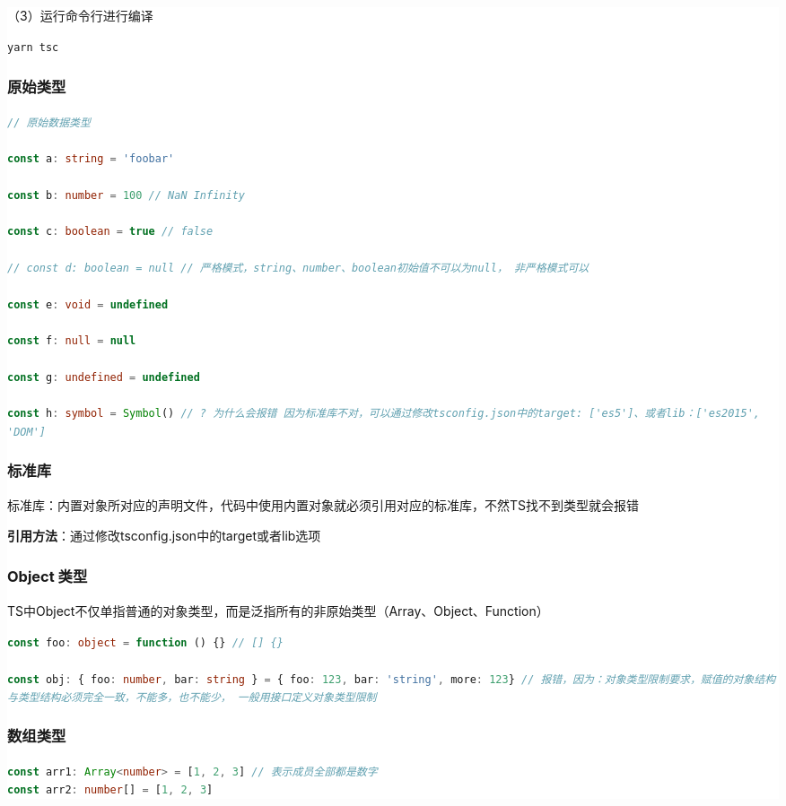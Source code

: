 （3）运行命令行进行编译

````javascript
yarn tsc
````



### 原始类型

````typescript
// 原始数据类型

const a: string = 'foobar'

const b: number = 100 // NaN Infinity

const c: boolean = true // false

// const d: boolean = null // 严格模式，string、number、boolean初始值不可以为null， 非严格模式可以

const e: void = undefined

const f: null = null

const g: undefined = undefined

const h: symbol = Symbol() // ? 为什么会报错 因为标准库不对，可以通过修改tsconfig.json中的target: ['es5']、或者lib：['es2015', 'DOM']
````



### 标准库

标准库：内置对象所对应的声明文件，代码中使用内置对象就必须引用对应的标准库，不然TS找不到类型就会报错

**引用方法**：通过修改tsconfig.json中的target或者lib选项

### Object 类型

TS中Object不仅单指普通的对象类型，而是泛指所有的非原始类型（Array、Object、Function）

````typescript
const foo: object = function () {} // [] {}

const obj: { foo: number, bar: string } = { foo: 123, bar: 'string', more: 123} // 报错，因为：对象类型限制要求，赋值的对象结构与类型结构必须完全一致，不能多，也不能少， 一般用接口定义对象类型限制
````



### 数组类型

````typescript
const arr1: Array<number> = [1, 2, 3] // 表示成员全部都是数字
const arr2: number[] = [1, 2, 3]
````


  [prop: string]: string
